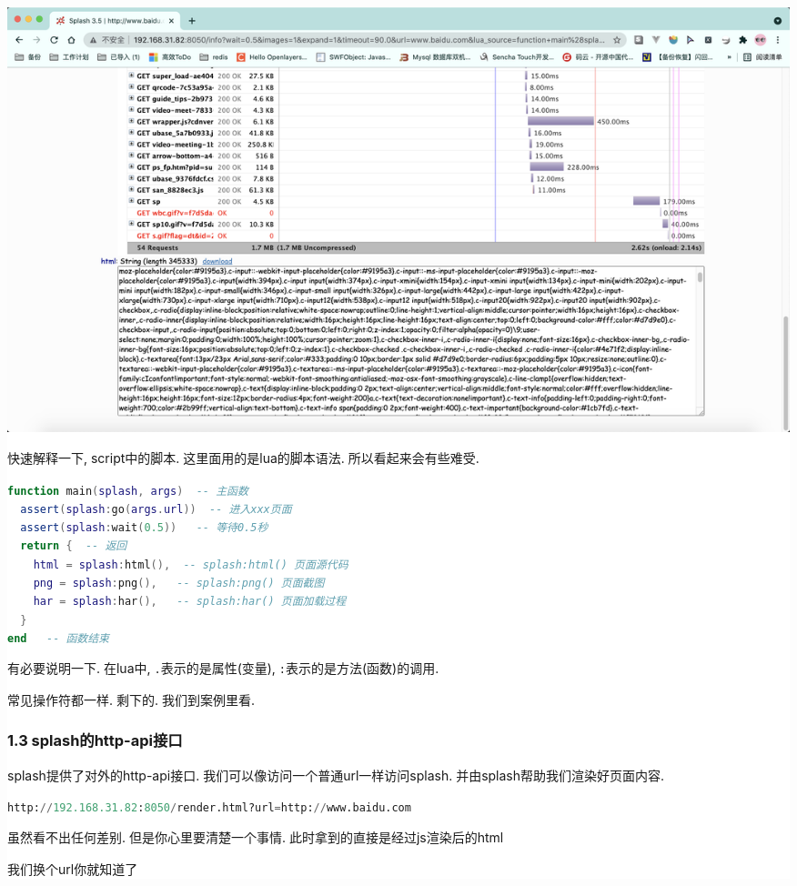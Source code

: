 ![image-20210817153711026](image-20210817153711026.png)

快速解释一下, script中的脚本. 这里面用的是lua的脚本语法. 所以看起来会有些难受. 

```lua
function main(splash, args)  -- 主函数
  assert(splash:go(args.url))  -- 进入xxx页面
  assert(splash:wait(0.5))   -- 等待0.5秒
  return {  -- 返回
    html = splash:html(),  -- splash:html() 页面源代码
    png = splash:png(),   -- splash:png() 页面截图
    har = splash:har(),   -- splash:har() 页面加载过程
  }
end   -- 函数结束
```

有必要说明一下. 在lua中, `.`表示的是属性(变量), `:`表示的是方法(函数)的调用. 

常见操作符都一样. 剩下的. 我们到案例里看. 

### 1.3 splash的http-api接口

splash提供了对外的http-api接口. 我们可以像访问一个普通url一样访问splash. 并由splash帮助我们渲染好页面内容. 

```python
http://192.168.31.82:8050/render.html?url=http://www.baidu.com
```

虽然看不出任何差别. 但是你心里要清楚一个事情. 此时拿到的直接是经过js渲染后的html

我们换个url你就知道了
